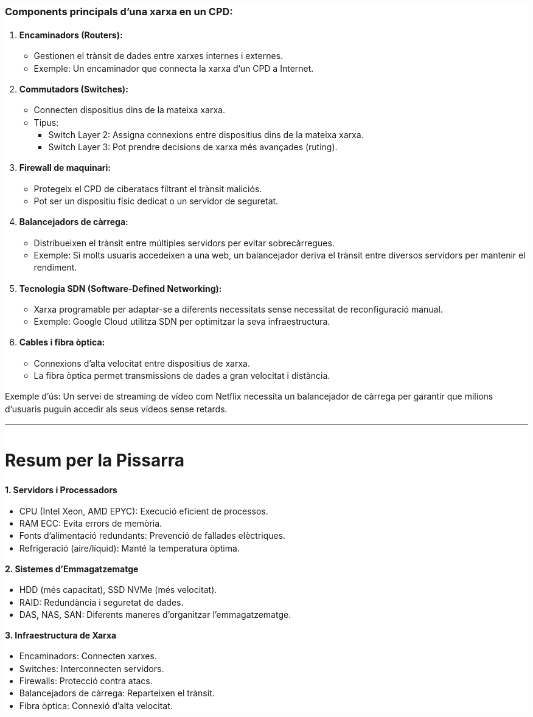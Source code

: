 ### **Components principals d’una xarxa en un CPD:**
1. **Encaminadors (Routers):**  
   - Gestionen el trànsit de dades entre xarxes internes i externes.  
   - Exemple: Un encaminador que connecta la xarxa d’un CPD a Internet.  

2. **Commutadors (Switches):**  
   - Connecten dispositius dins de la mateixa xarxa.  
   - Tipus:
     - Switch Layer 2: Assigna connexions entre dispositius dins de la mateixa xarxa.  
     - Switch Layer 3: Pot prendre decisions de xarxa més avançades (ruting).  

3. **Firewall de maquinari:**  
   - Protegeix el CPD de ciberatacs filtrant el trànsit maliciós.  
   - Pot ser un dispositiu físic dedicat o un servidor de seguretat.  

4. **Balancejadors de càrrega:**  
   - Distribueixen el trànsit entre múltiples servidors per evitar sobrecàrregues.  
   - Exemple: Si molts usuaris accedeixen a una web, un balancejador deriva el trànsit entre diversos servidors per mantenir el rendiment.  

5. **Tecnologia SDN (Software-Defined Networking):**  
   - Xarxa programable per adaptar-se a diferents necessitats sense necessitat de reconfiguració manual.  
   - Exemple: Google Cloud utilitza SDN per optimitzar la seva infraestructura.  

6. **Cables i fibra òptica:**  
   - Connexions d’alta velocitat entre dispositius de xarxa.  
   - La fibra òptica permet transmissions de dades a gran velocitat i distància.  

Exemple d’ús: Un servei de streaming de vídeo com Netflix necessita un balancejador de càrrega per garantir que milions d’usuaris puguin accedir als seus vídeos sense retards.

---

# **Resum per la Pissarra**
**1. Servidors i Processadors**
   - CPU (Intel Xeon, AMD EPYC): Execució eficient de processos.  
   - RAM ECC: Evita errors de memòria.  
   - Fonts d’alimentació redundants: Prevenció de fallades elèctriques.  
   - Refrigeració (aire/líquid): Manté la temperatura òptima.  

**2. Sistemes d’Emmagatzematge**
   - HDD (més capacitat), SSD NVMe (més velocitat).  
   - RAID: Redundància i seguretat de dades.  
   - DAS, NAS, SAN: Diferents maneres d’organitzar l’emmagatzematge.  

**3. Infraestructura de Xarxa**
   - Encaminadors: Connecten xarxes.  
   - Switches: Interconnecten servidors.  
   - Firewalls: Protecció contra atacs.  
   - Balancejadors de càrrega: Reparteixen el trànsit.  
   - Fibra òptica: Connexió d’alta velocitat.  



